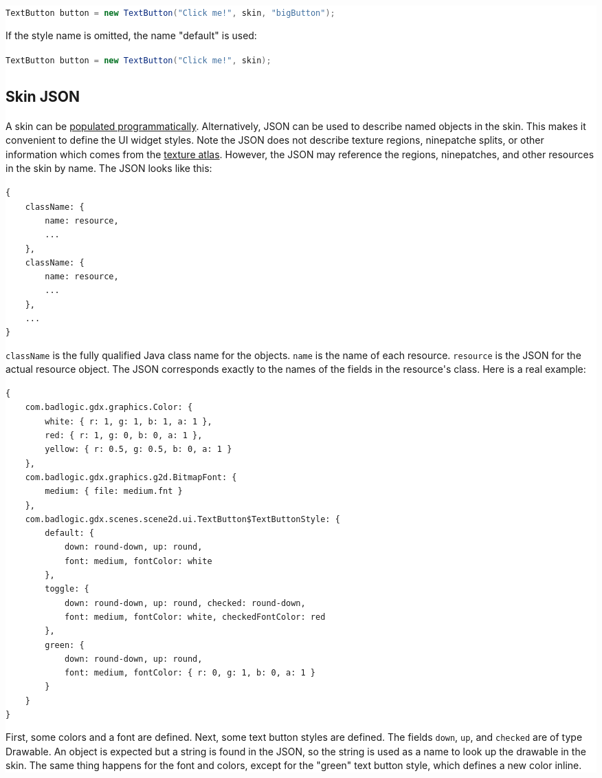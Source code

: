 ```java
TextButton button = new TextButton("Click me!", skin, "bigButton");
```

If the style name is omitted, the name "default" is used:

```java
TextButton button = new TextButton("Click me!", skin);
```

## <a id="Skin_JSON"></a>Skin JSON ##

A skin can be [populated programmatically](https://github.com/libgdx/libgdx/blob/master/tests/gdx-tests/src/com/badlogic/gdx/tests/UISimpleTest.java#L37). Alternatively, JSON can be used to describe named objects in the skin. This makes it convenient to define the UI widget styles. Note the JSON does not describe texture regions, ninepatche splits, or other information which comes from the [texture atlas](texture-packer). However, the JSON may reference the regions, ninepatches, and other resources in the skin by name. The JSON looks like this:

```
{
	className: {
		name: resource,
		...
	},
	className: {
		name: resource,
		...
	},
	...
}
```

`className` is the fully qualified Java class name for the objects. `name` is the name of each resource. `resource` is the JSON for the actual resource object. The JSON corresponds exactly to the names of the fields in the resource's class. Here is a real example:

```
{
	com.badlogic.gdx.graphics.Color: {
		white: { r: 1, g: 1, b: 1, a: 1 },
		red: { r: 1, g: 0, b: 0, a: 1 },
		yellow: { r: 0.5, g: 0.5, b: 0, a: 1 }
	},
	com.badlogic.gdx.graphics.g2d.BitmapFont: {
		medium: { file: medium.fnt }
	},
	com.badlogic.gdx.scenes.scene2d.ui.TextButton$TextButtonStyle: {
		default: {
			down: round-down, up: round,
			font: medium, fontColor: white
		},
		toggle: {
			down: round-down, up: round, checked: round-down,
			font: medium, fontColor: white, checkedFontColor: red
		},
		green: {
			down: round-down, up: round,
			font: medium, fontColor: { r: 0, g: 1, b: 0, a: 1 }
		}
	}
}
```

First, some colors and a font are defined. Next, some text button styles are defined. The fields `down`, `up`, and `checked` are of type Drawable. An object is expected but a string is found in the JSON, so the string is used as a name to look up the drawable in the skin. The same thing happens for the font and colors, except for the "green" text button style, which defines a new color inline.